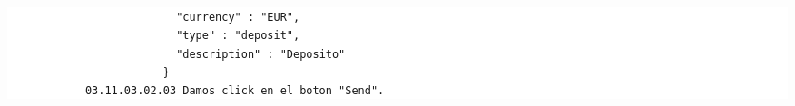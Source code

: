 							  "currency" : "EUR",
							  "type" : "deposit",
							  "description" : "Deposito"
							}
				03.11.03.02.03 Damos click en el boton "Send".
